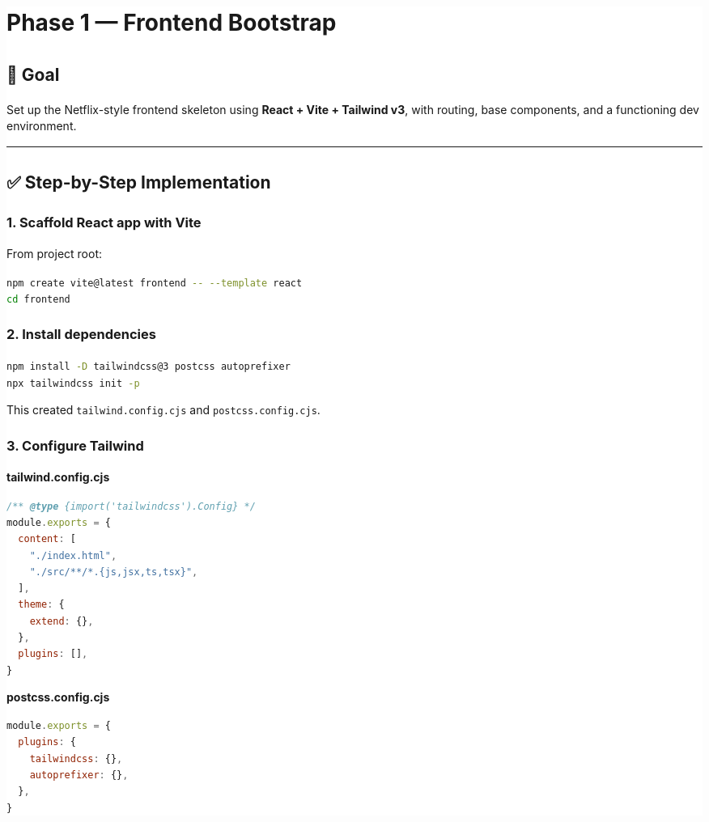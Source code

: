 # Phase 1 — Frontend Bootstrap

## 🎯 Goal

Set up the Netflix-style frontend skeleton using **React + Vite + Tailwind v3**, with routing, base components, and a functioning dev environment.

---

## ✅ Step-by-Step Implementation

### 1. Scaffold React app with Vite

From project root:

```bash
npm create vite@latest frontend -- --template react
cd frontend
```

### 2. Install dependencies

```bash
npm install -D tailwindcss@3 postcss autoprefixer
npx tailwindcss init -p
```

This created `tailwind.config.cjs` and `postcss.config.cjs`.

### 3. Configure Tailwind

**tailwind.config.cjs**

```js
/** @type {import('tailwindcss').Config} */
module.exports = {
  content: [
    "./index.html",
    "./src/**/*.{js,jsx,ts,tsx}",
  ],
  theme: {
    extend: {},
  },
  plugins: [],
}
```

**postcss.config.cjs**

```js
module.exports = {
  plugins: {
    tailwindcss: {},
    autoprefixer: {},
  },
}
```
